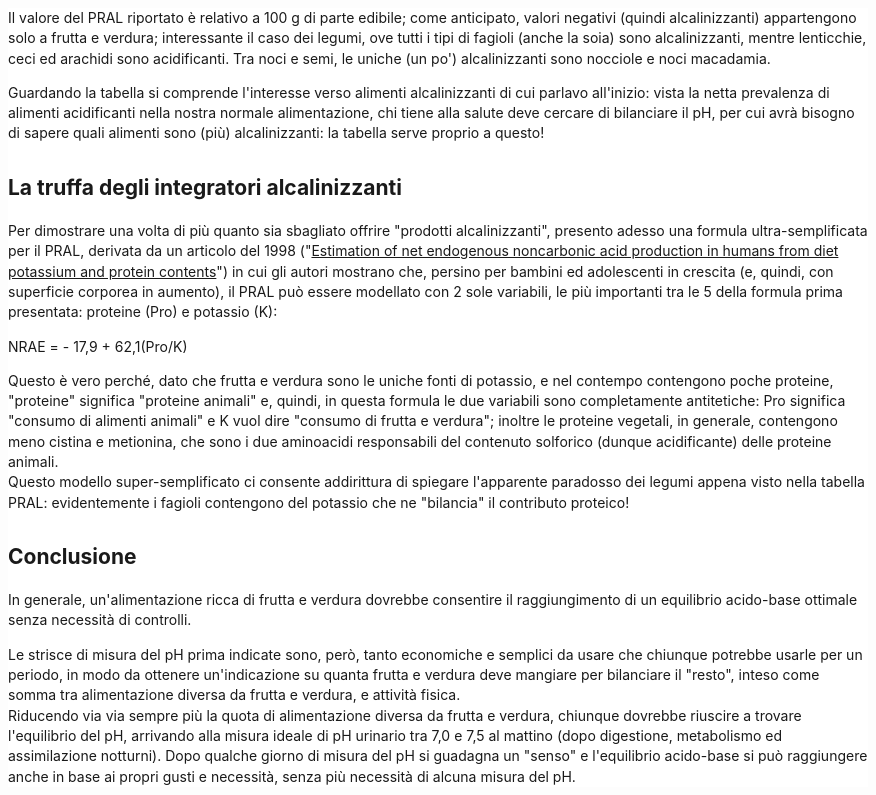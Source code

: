 Il valore del PRAL riportato è relativo a 100 g di parte edibile; come anticipato, valori negativi (quindi alcalinizzanti) appartengono solo a frutta e verdura; interessante il caso dei legumi, ove tutti i tipi di fagioli (anche la soia) sono alcalinizzanti, mentre lenticchie, ceci ed arachidi sono acidificanti. Tra noci e semi, le uniche (un po') alcalinizzanti sono nocciole e noci macadamia.

Guardando la tabella si comprende l'interesse verso alimenti alcalinizzanti di cui parlavo all'inizio: vista la netta prevalenza di alimenti acidificanti nella nostra normale alimentazione, chi tiene alla salute deve cercare di bilanciare il pH, per cui avrà bisogno di sapere quali alimenti sono (più) alcalinizzanti: la tabella serve proprio a questo!

La truffa degli integratori alcalinizzanti
------------------------------------------

Per dimostrare una volta di più quanto sia sbagliato offrire "prodotti alcalinizzanti", presento adesso una formula ultra-semplificata per il PRAL, derivata da un articolo del 1998 ("[Estimation of net endogenous noncarbonic acid production in humans from diet potassium and protein contents](http://ajcn.nutrition.org/content/68/3/576.full.pdf)") in cui gli autori mostrano che, persino per bambini ed adolescenti in crescita (e, quindi, con superficie corporea in aumento), il PRAL può essere modellato con 2 sole variabili, le più importanti tra le 5 della formula prima presentata: proteine (Pro) e potassio (K):

NRAE = - 17,9 + 62,1(Pro/K)

Questo è vero perché, dato che frutta e verdura sono le uniche fonti di potassio, e nel contempo contengono poche proteine, "proteine" significa "proteine animali" e, quindi, in questa formula le due variabili sono completamente antitetiche: Pro significa "consumo di alimenti animali" e K vuol dire "consumo di frutta e verdura"; inoltre le proteine vegetali, in generale, contengono meno cistina e metionina, che sono i due aminoacidi responsabili del contenuto solforico (dunque acidificante) delle proteine animali.  
Questo modello super-semplificato ci consente addirittura di spiegare l'apparente paradosso dei legumi appena visto nella tabella PRAL: evidentemente i fagioli contengono del potassio che ne "bilancia" il contributo proteico!

Conclusione
-----------

In generale, un'alimentazione ricca di frutta e verdura dovrebbe consentire il raggiungimento di un equilibrio acido-base ottimale senza necessità di controlli.

Le strisce di misura del pH prima indicate sono, però, tanto economiche e semplici da usare che chiunque potrebbe usarle per un periodo, in modo da ottenere un'indicazione su quanta frutta e verdura deve mangiare per bilanciare il "resto", inteso come somma tra alimentazione diversa da frutta e verdura, e attività fisica.  
Riducendo via via sempre più la quota di alimentazione diversa da frutta e verdura, chiunque dovrebbe riuscire a trovare l'equilibrio del pH, arrivando alla misura ideale di pH urinario tra 7,0 e 7,5 al mattino (dopo digestione, metabolismo ed assimilazione notturni). Dopo qualche giorno di misura del pH si guadagna un "senso" e l'equilibrio acido-base si può raggiungere anche in base ai propri gusti e necessità, senza più necessità di alcuna misura del pH.
